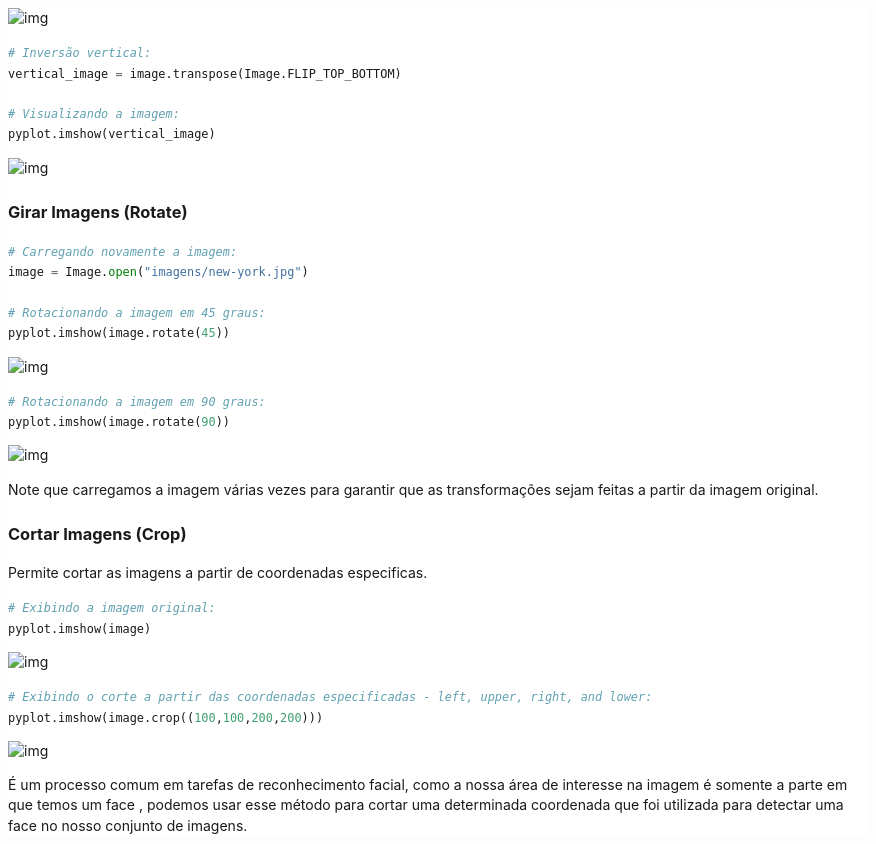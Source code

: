 ![img](https://minerandodados.com.br/wp-content/uploads/2020/01/image-157.png)

```python
# Inversão vertical:
vertical_image = image.transpose(Image.FLIP_TOP_BOTTOM)

# Visualizando a imagem:
pyplot.imshow(vertical_image)
```

![img](https://minerandodados.com.br/wp-content/uploads/2020/01/image-158.png)

### Girar Imagens (Rotate)

```python
# Carregando novamente a imagem:
image = Image.open("imagens/new-york.jpg")

# Rotacionando a imagem em 45 graus:
pyplot.imshow(image.rotate(45))
```

![img](https://minerandodados.com.br/wp-content/uploads/2020/01/image-159.png)

```python
# Rotacionando a imagem em 90 graus:
pyplot.imshow(image.rotate(90))
```

![img](https://minerandodados.com.br/wp-content/uploads/2020/01/image-160.png)

Note que carregamos a imagem várias vezes para garantir que as transformações sejam feitas a partir da imagem original.

### Cortar Imagens (Crop)

Permite cortar as imagens a partir de coordenadas especificas.

```python
# Exibindo a imagem original:
pyplot.imshow(image)
```

![img](https://minerandodados.com.br/wp-content/uploads/2020/01/image-161.png)

```python
# Exibindo o corte a partir das coordenadas especificadas - left, upper, right, and lower:
pyplot.imshow(image.crop((100,100,200,200)))
```

![img](https://minerandodados.com.br/wp-content/uploads/2020/01/image-162.png)

É um processo comum em tarefas de reconhecimento facial, como a nossa área de interesse na imagem é somente a parte em que temos um face , podemos usar esse método para cortar uma determinada coordenada que foi utilizada para detectar uma face no nosso conjunto de imagens.
